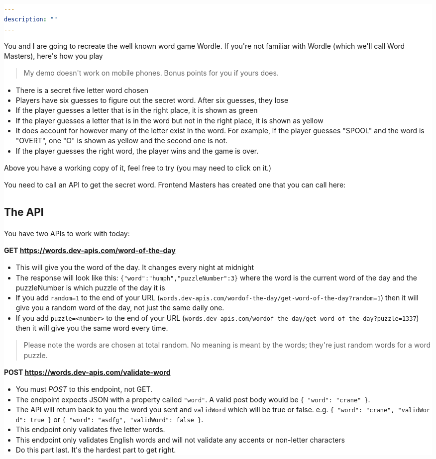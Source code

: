 ```yaml
---
description: ""
---
```


<iframe style="margin: 10px auto; display: block;" class="doggos" height="595" title="Word Masters" src="/complete-intro-to-web-dev/project-files/word-masters.html" frameborder="no" allowtransparency="true"></iframe>

You and I are going to recreate the well known word game Wordle. If you're not familiar with Wordle (which we'll call Word Masters), here's how you play

> My demo doesn't work on mobile phones. Bonus points for you if yours does.

- There is a secret five letter word chosen
- Players have six guesses to figure out the secret word. After six guesses, they lose
- If the player guesses a letter that is in the right place, it is shown as green
- If the player guesses a letter that is in the word but not in the right place, it is shown as yellow
- It does account for however many of the letter exist in the word. For example, if the player guesses "SPOOL" and the word is "OVERT", one "O" is shown as yellow and the second one is not.
- If the player guesses the right word, the player wins and the game is over.

Above you have a working copy of it, feel free to try (you may need to click on it.)

You need to call an API to get the secret word. Frontend Masters has created one that you can call here:

## The API

You have two APIs to work with today:

**GET https://words.dev-apis.com/word-of-the-day**

- This will give you the word of the day. It changes every night at midnight
- The response will look like this: `{"word":"humph","puzzleNumber":3}` where the word is the current word of the day and the puzzleNumber is which puzzle of the day it is
- If you add `random=1` to the end of your URL (`words.dev-apis.com/wordof-the-day/get-word-of-the-day?random=1`) then it will give you a random word of the day, not just the same daily one.
- If you add `puzzle=<number>` to the end of your URL (`words.dev-apis.com/wordof-the-day/get-word-of-the-day?puzzle=1337`) then it will give you the same word every time.

> Please note the words are chosen at total random. No meaning is meant by the words; they're just random words for a word puzzle.

**POST https://words.dev-apis.com/validate-word**

- You must _POST_ to this endpoint, not GET.
- The endpoint expects JSON with a property called `"word"`. A valid post body would be `{ "word": "crane" }`.
- The API will return back to you the word you sent and `validWord` which will be true or false. e.g. `{ "word": "crane", "validWord": true }` or `{ "word": "asdfg", "validWord": false }`.
- This endpoint only validates five letter words.
- This endpoint only validates English words and will not validate any accents or non-letter characters
- Do this part last. It's the hardest part to get right.
